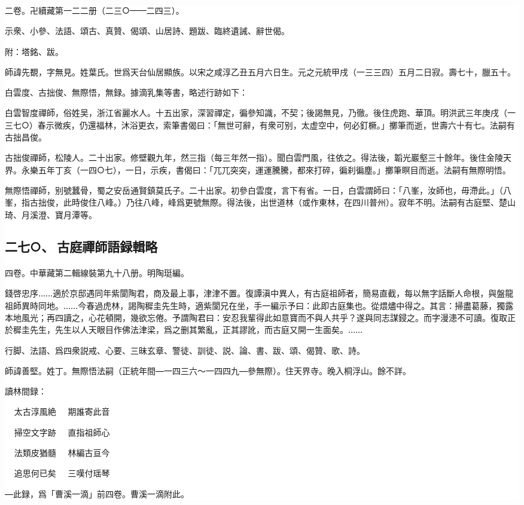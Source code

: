 二卷。卍續藏第一二二册（二三○——二四三）。

示衆、小參、法語、頌古、真贊、偈頌、山居詩、題跋、臨終遺誡、辭世偈。

附：塔銘、跋。

師諱先覩，字無見。姓葉氏。世爲天台仙居顯族。以宋之咸淳乙丑五月六日生。元之元統甲戌（一三三四）五月二日寂。壽七十，臘五十。

白雲度、古拙俊、無際悟，無録。據滴乳集等書，略述行跡如下：

白雲智度禪師，俗姓吴，浙江省麗水人。十五出家，深習禪定，徧參知識，不契；後謁無見，乃徹。後住虎跑、華頂。明洪武三年庚戌（一三七○）春示微疾，仍還福林，沐浴更衣，索筆書偈曰：「無世可辭，有衆可别，太虚空中，何必釘橛。」擲筆而逝，世壽六十有七。法嗣有古拙昌俊。

古拙俊禪師，松陵人。二十出家。修壁觀九年，然三指（每三年然一指）。聞白雲門風，往依之。得法後，韜光巖壑三十餘年。後住金陵天界。永樂五年丁亥（一四○七），一日，示疾，書偈曰：「兀兀突突，運運騰騰，都來打碎，徧刹徧塵。」擲筆瞑目而逝。法嗣有無際明悟。

無際悟禪師，别號蠶骨，蜀之安岳通賢鎮莫氏子。二十出家。初參白雲度，言下有省。一日，白雲謂師曰：「八峯，汝師也，毋滯此。」（八峯，指古拙俊，此時俊住八峰。）乃往八峰，峰爲更號無際。得法後，出世道林（或作東林，在四川普州）。寂年不明。法嗣有古庭堅、楚山琦、月溪澄、寶月潭等。

## 二七○、 古庭禪師語録輯略

四卷。中華藏第二輯線裝第九十八册。明陶珽編。

錢啓忠序……適於京邸遇同年紫閬陶君，商及最上事，津津不置。復譚滇中異人，有古庭祖師者，簡易直截，每以無字話斷人命根，與盤龍祖師異時同地。……今春過虎林，謁陶穉圭先生時，適紫閬兄在坐，手一編示予曰：此即古庭集也。從煨燼中得之。其言：掃盡葛藤，獨露本地風光；再四讀之，心花頓開，幾欲忘倦。予謂陶君曰：安忍我輩得此如意寶而不與人共乎？遂與同志謀鋟之。而字漫漶不可讀。復取正於穉圭先生，先生以人天眼目作佛法津梁，爲之删其繁亂，正其謬訛，而古庭又開一生面矣。……

行脚、法語、爲四衆説戒、心要、三昧玄章、警徒、訓徒、説、論、書、跋、頌、偈贊、歌、詩。

師諱善堅。姓丁。無際悟法嗣（正統年間—一四三六～一四四九—參無際）。住天界寺。晚入桐浮山。餘不詳。

讀林間録：

&nbsp;&nbsp;&nbsp;&nbsp;太古淳風絶 &nbsp;&nbsp;&nbsp;&nbsp;期誰寄此音 

&nbsp;&nbsp;&nbsp;&nbsp;掃空文字跡 &nbsp;&nbsp;&nbsp;&nbsp;直指祖師心

&nbsp;&nbsp;&nbsp;&nbsp;法類皮猶髓 &nbsp;&nbsp;&nbsp;&nbsp;林編古亘今 

&nbsp;&nbsp;&nbsp;&nbsp;追思何已矣 &nbsp;&nbsp;&nbsp;&nbsp;三嘆付瑶琴

—此録，爲「曹溪一滴」前四卷。曹溪一滴附此。

